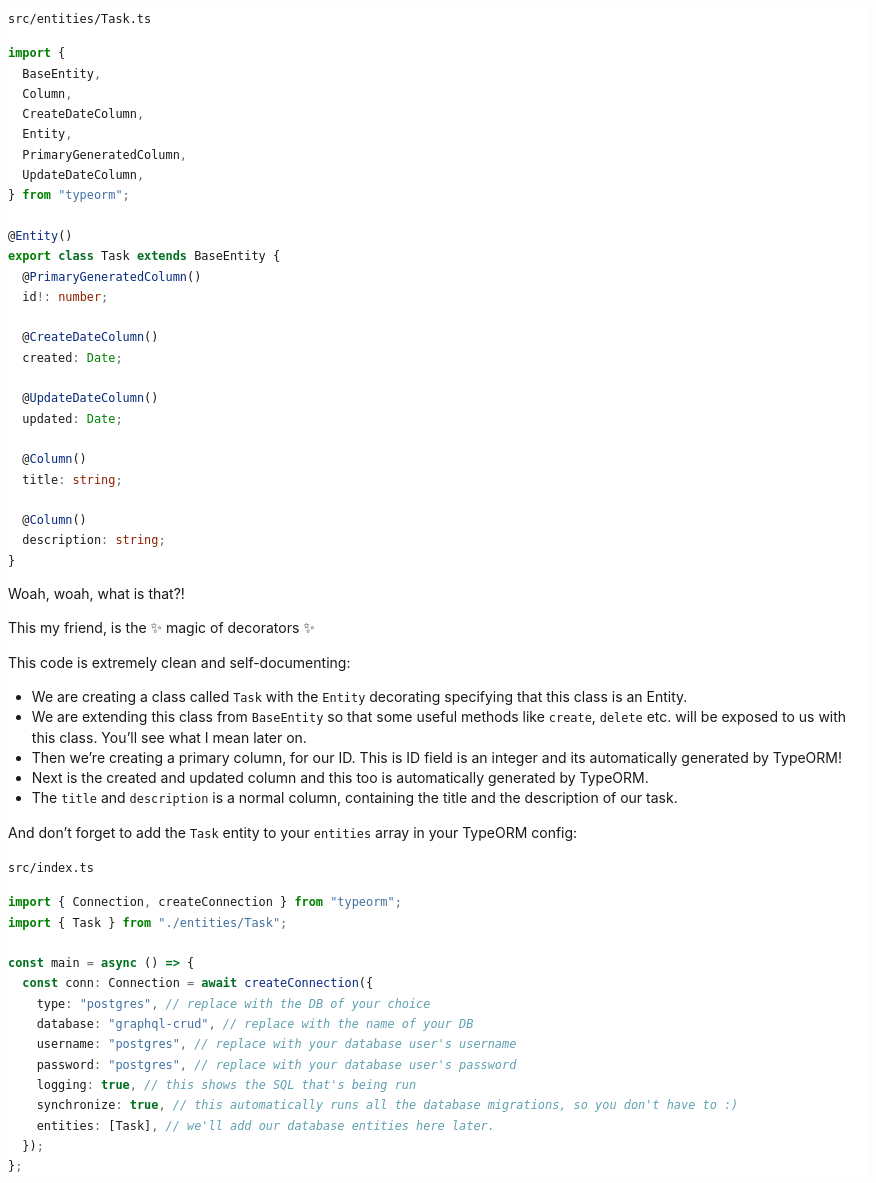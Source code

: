 `src/entities/Task.ts`

```typescript
import {
  BaseEntity,
  Column,
  CreateDateColumn,
  Entity,
  PrimaryGeneratedColumn,
  UpdateDateColumn,
} from "typeorm";

@Entity()
export class Task extends BaseEntity {
  @PrimaryGeneratedColumn()
  id!: number;

  @CreateDateColumn()
  created: Date;

  @UpdateDateColumn()
  updated: Date;

  @Column()
  title: string;

  @Column()
  description: string;
}
```

Woah, woah, what is that?!

This my friend, is the ✨ magic of decorators ✨

This code is extremely clean and self-documenting:

- We are creating a class called `Task` with the `Entity` decorating specifying that this class is an Entity.
- We are extending this class from `BaseEntity` so that some useful methods like `create`, `delete` etc. will be exposed to us with this class. You’ll see what I mean later on.
- Then we’re creating a primary column, for our ID. This is ID field is an integer and its automatically generated by TypeORM!
- Next is the created and updated column and this too is automatically generated by TypeORM.
- The `title` and `description` is a normal column, containing the title and the description of our task.

And don’t forget to add the `Task` entity to your `entities` array in your TypeORM config:

`src/index.ts`

```typescript
import { Connection, createConnection } from "typeorm";
import { Task } from "./entities/Task";

const main = async () => {
  const conn: Connection = await createConnection({
    type: "postgres", // replace with the DB of your choice
    database: "graphql-crud", // replace with the name of your DB
    username: "postgres", // replace with your database user's username
    password: "postgres", // replace with your database user's password
    logging: true, // this shows the SQL that's being run
    synchronize: true, // this automatically runs all the database migrations, so you don't have to :)
    entities: [Task], // we'll add our database entities here later.
  });
};

```